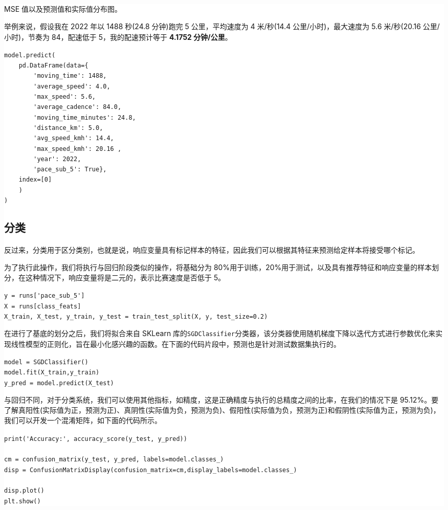 MSE 值以及预测值和实际值分布图。

举例来说，假设我在 2022 年以 1488 秒(24.8 分钟)跑完 5 公里，平均速度为 4 米/秒(14.4 公里/小时)，最大速度为 5.6 米/秒(20.16 公里/小时)，节奏为 84，配速低于 5，我的配速预计等于 **4.1752 分钟/公里**。

```
model.predict(
    pd.DataFrame(data={
        'moving_time': 1488,
        'average_speed': 4.0,
        'max_speed': 5.6,
        'average_cadence': 84.0,
        'moving_time_minutes': 24.8,
        'distance_km': 5.0,
        'avg_speed_kmh': 14.4,
        'max_speed_kmh': 20.16 ,
        'year': 2022,
        'pace_sub_5': True},
    index=[0]
    )
)
```

## 分类

反过来，分类用于区分类别，也就是说，响应变量具有标记样本的特征，因此我们可以根据其特征来预测给定样本将接受哪个标记。

为了执行此操作，我们将执行与回归阶段类似的操作，将基础分为 80%用于训练，20%用于测试，以及具有推荐特征和响应变量的样本划分，在这种情况下，响应变量将是二元的，表示比赛速度是否低于 5。

```
y = runs['pace_sub_5']
X = runs[class_feats]
X_train, X_test, y_train, y_test = train_test_split(X, y, test_size=0.2)
```

在进行了基底的划分之后，我们将拟合来自 SKLearn 库的`SGDClassifier`分类器，该分类器使用随机梯度下降以迭代方式进行参数优化来实现线性模型的正则化，旨在最小化感兴趣的函数。在下面的代码片段中，预测也是针对测试数据集执行的。

```
model = SGDClassifier()
model.fit(X_train,y_train)
y_pred = model.predict(X_test)
```

与回归不同，对于分类系统，我们可以使用其他指标，如精度，这是正确精度与执行的总精度之间的比率，在我们的情况下是 95.12%。要了解真阳性(实际值为正，预测为正)、真阴性(实际值为负，预测为负)、假阳性(实际值为负，预测为正)和假阴性(实际值为正，预测为负)，我们可以开发一个混淆矩阵，如下面的代码所示。

```
print('Accuracy:', accuracy_score(y_test, y_pred))

cm = confusion_matrix(y_test, y_pred, labels=model.classes_)
disp = ConfusionMatrixDisplay(confusion_matrix=cm,display_labels=model.classes_)

disp.plot()
plt.show()
```
